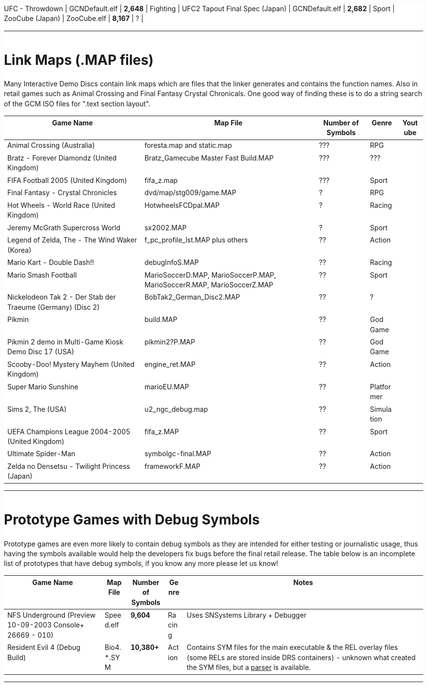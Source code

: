 UFC - Throwdown | GCNDefault.elf | **2,648** | Fighting |
UFC2 Tapout Final Spec (Japan) | GCNDefault.elf | **2,682** | Sport | 
ZooCube (Japan) | ZooCube.elf | **8,167** | ? | 

---
# Link Maps (.MAP files)
Many Interactive Demo Discs contain link maps which are files that the linker generates and contains the function names. Also in retail games such as Animal Crossing and Final Fantasy Crystal Chronicals.
One good way of finding these is to do a string search of the GCM ISO files for ".text section layout".

Game Name | Map File | Number of Symbols | Genre | Youtube
--- | --- | --- | --- | ---
Animal Crossing (Australia) | foresta.map and static.map | ??? | RPG | 
Bratz - Forever Diamondz (United Kingdom) | Bratz_Gamecube Master Fast Build.MAP | ??? | ??? | 
FIFA Football 2005 (United Kingdom) | fifa_z.map | ??? | Sport | 
Final Fantasy - Crystal Chronicles | dvd/map/stg009/game.MAP | ? | RPG | 
Hot Wheels - World Race (United Kingdom) | HotwheelsFCDpal.MAP | ? | Racing | 
Jeremy McGrath Supercross World | sx2002.MAP | ? | Sport | 
Legend of Zelda, The - The Wind Waker (Korea) | f_pc_profile_lst.MAP plus others | ?? | Action | 
Mario Kart - Double Dash!! | debugInfoS.MAP | ?? | Racing | 
Mario Smash Football | MarioSoccerD.MAP, MarioSoccerP.MAP, MarioSoccerR.MAP, MarioSoccerZ.MAP | ?? | Sport | 
Nickelodeon Tak 2 - Der Stab der Traeume (Germany) (Disc 2) | BobTak2_German_Disc2.MAP | ?? | ? | 
Pikmin | build.MAP | ?? | God Game | 
Pikmin 2 demo in Multi-Game Kiosk Demo Disc 17 (USA) | pikmin2?P.MAP | ?? | God Game | 
Scooby-Doo! Mystery Mayhem (United Kingdom) | engine_ret.MAP | ?? | Action | 
Super Mario Sunshine | marioEU.MAP | ?? | Platformer | 
Sims 2, The (USA) | u2_ngc_debug.map | ?? | Simulation | 
UEFA Champions League 2004-2005 (United Kingdom) | fifa_z.MAP | ?? | Sport | 
Ultimate Spider-Man | symbolgc-final.MAP | ?? | Action | 
Zelda no Densetsu - Twilight Princess (Japan) | frameworkF.MAP | ?? | Action | 

---
# Prototype Games with Debug Symbols
Prototype games are even more likely to contain debug symbols as they are intended for either testing or journalistic usage, thus having the symbols available would help the developers fix bugs before the final retail release. The table below is an incomplete list of prototypes that have debug symbols, if you know any more please let us know!

Game Name | Map File | Number of Symbols | Genre | Notes
--- | --- | --- | --- | ---
NFS Underground (Preview 10-09-2003 Console+ 26669 - 010) | Speed.elf | **9,604** | Racing | Uses SNSystems Library + Debugger
Resident Evil 4 (Debug Build) | Bio4.\*.SYM | **10,380+** | Action | Contains SYM files for the main executable & the REL overlay files (some RELs are stored inside DRS containers) - unknown what created the SYM files, but a [parser](https://github.com/emoose/re4-research/blob/master/re4sym.cpp) is available.

---